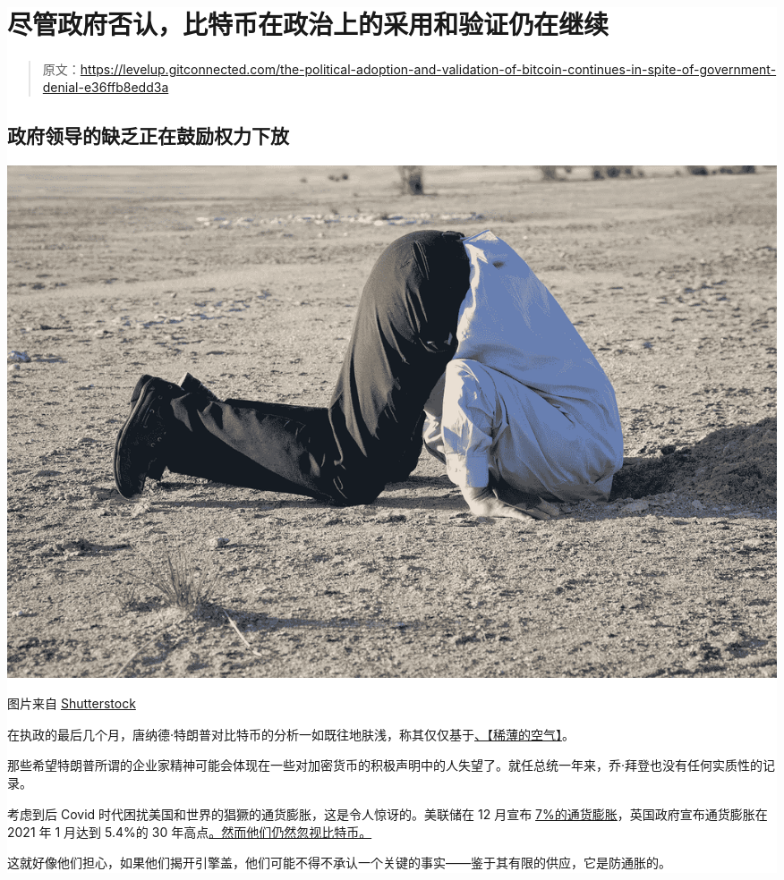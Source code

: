 # 尽管政府否认，比特币在政治上的采用和验证仍在继续

> 原文：<https://levelup.gitconnected.com/the-political-adoption-and-validation-of-bitcoin-continues-in-spite-of-government-denial-e36ffb8edd3a>

## 政府领导的缺乏正在鼓励权力下放

![](img/e71032bd37c75170a7acf03672c811e9.png)

图片来自 [Shutterstock](https://www.shutterstock.com/image-photo/powerful-denial-concept-man-his-head-1144257776)

在执政的最后几个月，唐纳德·特朗普对比特币的分析一如既往地肤浅，称其仅仅基于[、【稀薄的空气】](https://www.forbes.com/sites/youngjoseph/2020/06/10/donald-trump-said-bitcoin-is-based-on-thin-air-but-wall-street-is-buying-en-masse/?sh=ed97ad44d275)。

那些希望特朗普所谓的企业家精神可能会体现在一些对加密货币的积极声明中的人失望了。就任总统一年来，乔·拜登也没有任何实质性的记录。

考虑到后 Covid 时代困扰美国和世界的猖獗的通货膨胀，这是令人惊讶的。美联储在 12 月宣布 [7%的通货膨胀](https://www.theguardian.com/business/2022/jan/12/us-inflation-rate-december-2021)，英国政府宣布通货膨胀在 2021 年 1 月达到 5.4%的 30 年高点[。然而他们仍然忽视比特币。](https://www.theguardian.com/business/2022/jan/19/uk-inflation-hits-near-three-decade-high-rising-to-54)

这就好像他们担心，如果他们揭开引擎盖，他们可能不得不承认一个关键的事实——鉴于其有限的供应，它是防通胀的。

